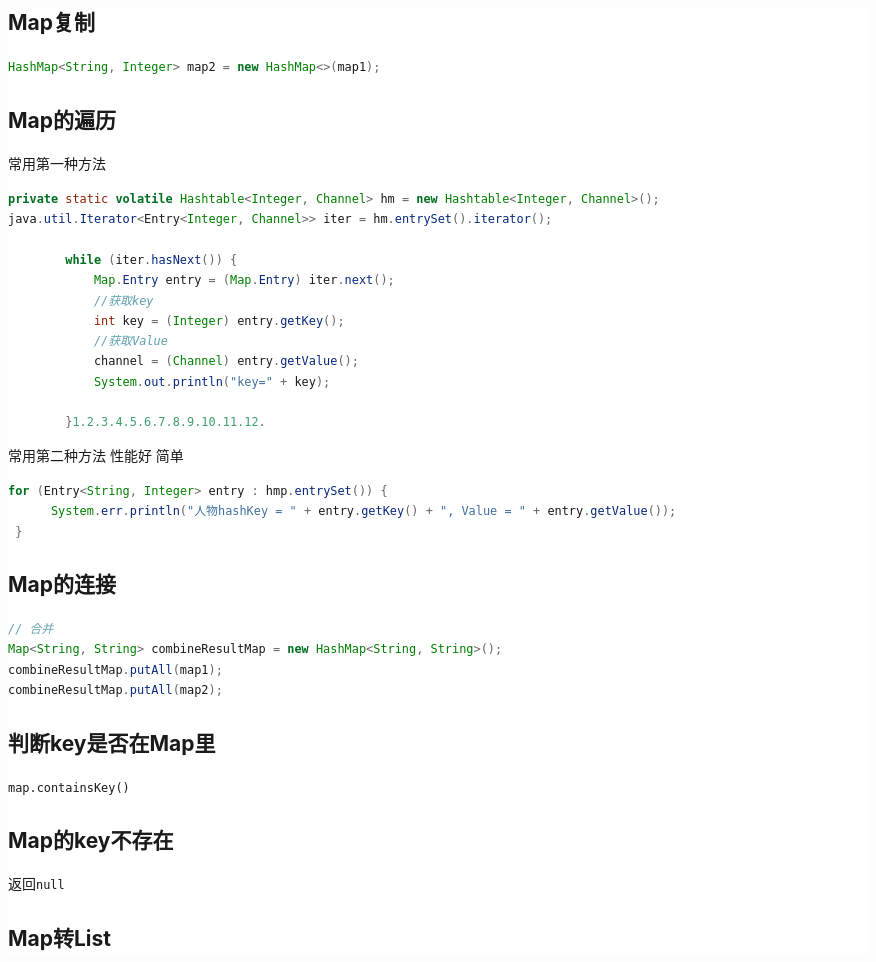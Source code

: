 ## Map复制

```java
HashMap<String, Integer> map2 = new HashMap<>(map1);
```

## Map的遍历

常用第一种方法

```java
private static volatile Hashtable<Integer, Channel> hm = new Hashtable<Integer, Channel>();
java.util.Iterator<Entry<Integer, Channel>> iter = hm.entrySet().iterator();

        while (iter.hasNext()) {    
            Map.Entry entry = (Map.Entry) iter.next();
            //获取key
            int key = (Integer) entry.getKey();
            //获取Value
            channel = (Channel) entry.getValue();
            System.out.println("key=" + key);

        }1.2.3.4.5.6.7.8.9.10.11.12.
```

常用第二种方法 性能好 简单

```java
for (Entry<String, Integer> entry : hmp.entrySet()) {
      System.err.println("人物hashKey = " + entry.getKey() + ", Value = " + entry.getValue());
 }
```

## Map的连接

 ```java
// 合并        
Map<String, String> combineResultMap = new HashMap<String, String>();        
combineResultMap.putAll(map1);        
combineResultMap.putAll(map2);
 ```

## 判断key是否在Map里

`map.containsKey()`

## Map的key不存在

返回`null`

## Map转List
